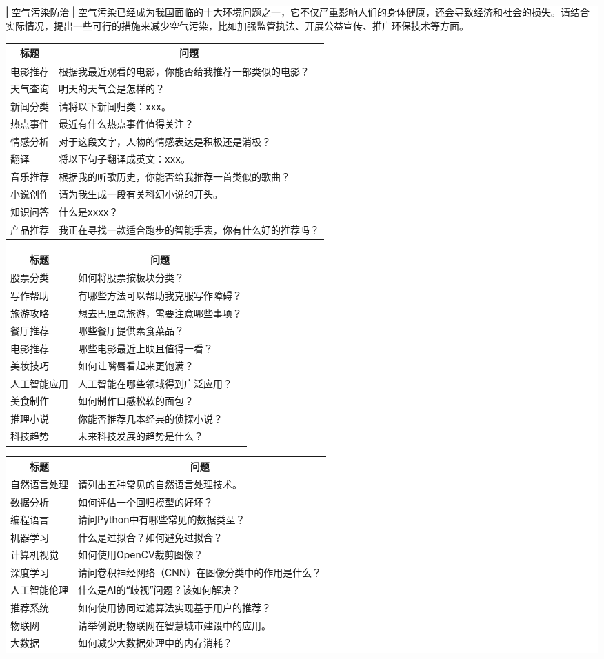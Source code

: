 | 空气污染防治                    | 空气污染已经成为我国面临的十大环境问题之一，它不仅严重影响人们的身体健康，还会导致经济和社会的损失。请结合实际情况，提出一些可行的措施来减少空气污染，比如加强监管执法、开展公益宣传、推广环保技术等方面。                                                                                                                                                                                                                                                                                                                                                                                                                                                                                                                                                                                                                                                                                                                                                                                                                                                                                                                                                                                                                                                                                                                                                                                                

|标题|问题|
|---|---|
|电影推荐|根据我最近观看的电影，你能否给我推荐一部类似的电影？|
|天气查询|明天的天气会是怎样的？|
|新闻分类|请将以下新闻归类：xxx。|
|热点事件|最近有什么热点事件值得关注？|
|情感分析|对于这段文字，人物的情感表达是积极还是消极？|
|翻译|将以下句子翻译成英文：xxx。|
|音乐推荐|根据我的听歌历史，你能否给我推荐一首类似的歌曲？|
|小说创作|请为我生成一段有关科幻小说的开头。|
|知识问答|什么是xxxx？|
|产品推荐|我正在寻找一款适合跑步的智能手表，你有什么好的推荐吗？|

| 标题 | 问题 |
| --- | --- |
| 股票分类 | 如何将股票按板块分类？ |
| 写作帮助 | 有哪些方法可以帮助我克服写作障碍？ |
| 旅游攻略 | 想去巴厘岛旅游，需要注意哪些事项？ |
| 餐厅推荐 | 哪些餐厅提供素食菜品？ |
| 电影推荐 | 哪些电影最近上映且值得一看？ |
| 美妆技巧 | 如何让嘴唇看起来更饱满？ |
| 人工智能应用 | 人工智能在哪些领域得到广泛应用？ |
| 美食制作 | 如何制作口感松软的面包？ |
| 推理小说 | 你能否推荐几本经典的侦探小说？ |
| 科技趋势 | 未来科技发展的趋势是什么？ |

|标题|问题|
|---|---|
|自然语言处理|请列出五种常见的自然语言处理技术。|
|数据分析|如何评估一个回归模型的好坏？|
|编程语言|请问Python中有哪些常见的数据类型？|
|机器学习|什么是过拟合？如何避免过拟合？|
|计算机视觉|如何使用OpenCV裁剪图像？|
|深度学习|请问卷积神经网络（CNN）在图像分类中的作用是什么？|
|人工智能伦理|什么是AI的“歧视”问题？该如何解决？|
|推荐系统|如何使用协同过滤算法实现基于用户的推荐？|
|物联网|请举例说明物联网在智慧城市建设中的应用。|
|大数据|如何减少大数据处理中的内存消耗？|
